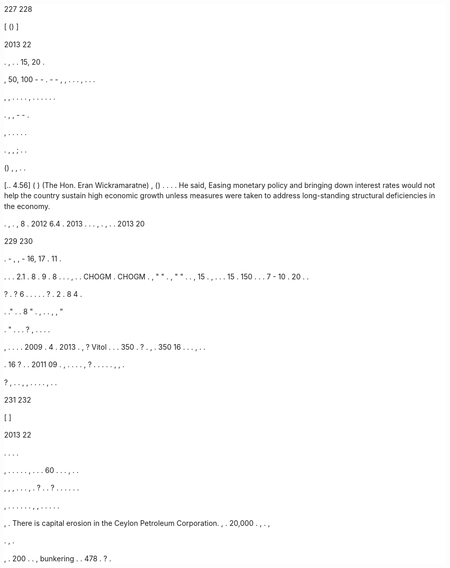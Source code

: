 227 228

[ () ]

2013 22

. , . . 15, 20 .

, 50, 100 - - . - - , , . . . , . . .

, , . . . . , . . . . . .

. , , - - .

, . . . . .

. , , ; . .

() , , . .

[.. 4.56] ( ) (The Hon. Eran Wickramaratne) , () . . . . He said, Easing monetary policy and bringing down interest rates would not help the country sustain high economic growth unless measures were taken to address long-standing structural deficiencies in the economy.

. , . , 8 . 2012 6.4 . 2013 . . . , . , . . 2013 20

229 230

. - , , - 16, 17 . 11 .

. . . 2.1 . 8 . 9 . 8 . . . , . . CHOGM . CHOGM . , " " . , " " . . , 15 . , . . . 15 . 150 . . . 7 - 10 . 20 . .

? . ? 6 . . . . . ? . 2 . 8 4 .

. ." . . 8 " . , . . , , "

. " . . . ? , . . . .

, . . . . 2009 . 4 . 2013 . , ? Vitol . . . 350 . ? . , . 350 16 . . . , . .

. 16 ? . . 2011 09 . , . . . . , ? . . . . . , , .

? , . . , , . . . . , . .

231 232

[ ]

2013 22

. . . .

, . . . . . , . . . 60 . . . , . .

, , , . . . , . ? . . ? . . . . . .

, . . . . . . , , . . . . .

, . There is capital erosion in the Ceylon Petroleum Corporation. , . 20,000 . , . ,

. , .

, . 200 . . , bunkering . . 478 . ? .
